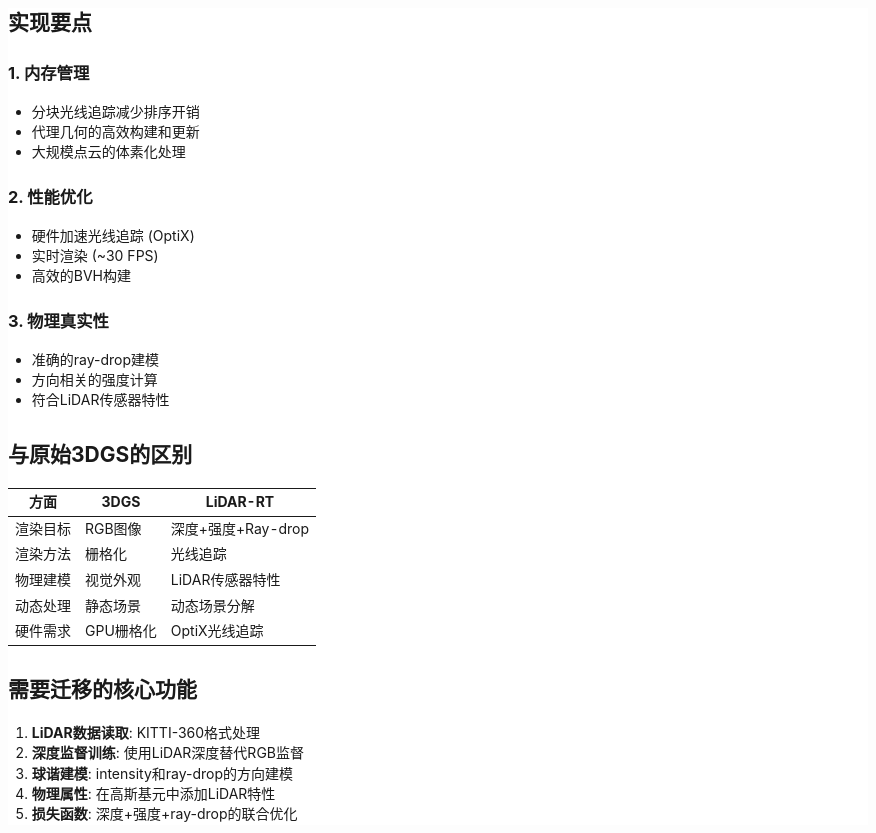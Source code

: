 ## 实现要点

### 1. 内存管理
- 分块光线追踪减少排序开销
- 代理几何的高效构建和更新
- 大规模点云的体素化处理

### 2. 性能优化
- 硬件加速光线追踪 (OptiX)
- 实时渲染 (~30 FPS)
- 高效的BVH构建

### 3. 物理真实性
- 准确的ray-drop建模
- 方向相关的强度计算
- 符合LiDAR传感器特性

## 与原始3DGS的区别

| 方面 | 3DGS | LiDAR-RT |
|------|------|----------|
| 渲染目标 | RGB图像 | 深度+强度+Ray-drop |
| 渲染方法 | 栅格化 | 光线追踪 |
| 物理建模 | 视觉外观 | LiDAR传感器特性 |
| 动态处理 | 静态场景 | 动态场景分解 |
| 硬件需求 | GPU栅格化 | OptiX光线追踪 |

## 需要迁移的核心功能

1. **LiDAR数据读取**: KITTI-360格式处理
2. **深度监督训练**: 使用LiDAR深度替代RGB监督  
3. **球谐建模**: intensity和ray-drop的方向建模
4. **物理属性**: 在高斯基元中添加LiDAR特性
5. **损失函数**: 深度+强度+ray-drop的联合优化 